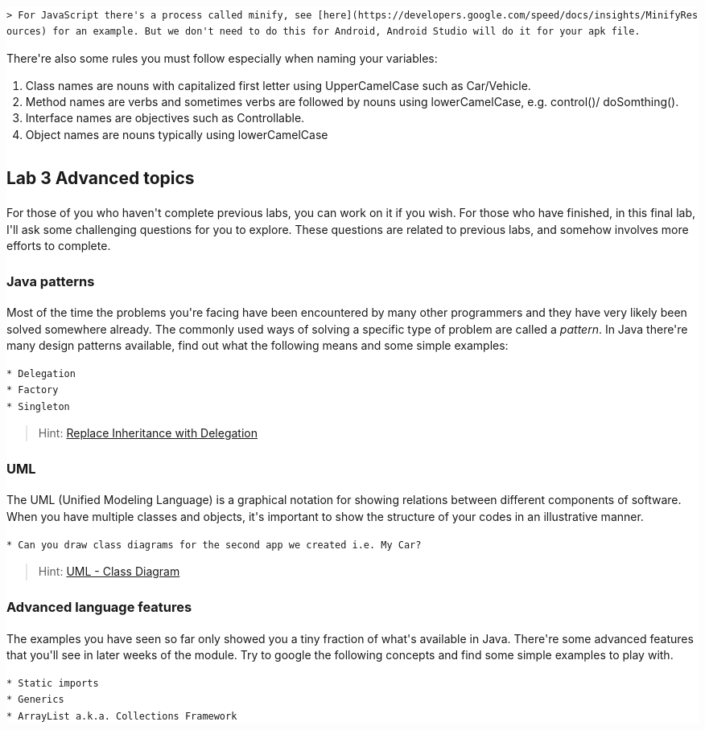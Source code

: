     > For JavaScript there's a process called minify, see [here](https://developers.google.com/speed/docs/insights/MinifyResources) for an example. But we don't need to do this for Android, Android Studio will do it for your apk file.

There're also some rules you must follow especially when naming your variables:

1. Class names are nouns with capitalized first letter using UpperCamelCase such as Car/Vehicle.
2. Method names are verbs and sometimes verbs are followed by nouns using lowerCamelCase, e.g. control()/ doSomthing().
3. Interface names are objectives such as Controllable.
4. Object names are nouns typically using lowerCamelCase

## Lab 3 Advanced topics

For those of you who haven't complete previous labs, you can work on it if you wish. For those who have finished, in this final lab, I'll ask some challenging questions for you to explore. These questions are related to previous labs, and somehow involves more efforts to complete.

### Java patterns

Most of the time the problems you're facing have been encountered by many other programmers and they have very likely been solved somewhere already. The commonly used ways of solving a specific type of problem are called a *pattern*. In Java there're many design patterns available, find out what the following means and some simple examples:

    * Delegation
    * Factory
    * Singleton

> Hint: [Replace Inheritance with Delegation](https://www.jetbrains.com/idea/help/replace-inheritance-with-delegation.html)

### UML

The UML (Unified Modeling Language) is a graphical notation for showing relations between different components of software. When you have multiple classes and objects, it's important to show the structure of your codes in an illustrative manner.

    * Can you draw class diagrams for the second app we created i.e. My Car?

> Hint: [UML - Class Diagram](http://www.tutorialspoint.com/uml/uml_class_diagram.htm)

### Advanced language features

The examples you have seen so far only showed you a tiny fraction of what's available in Java. There're some advanced features that you'll see in later weeks of the module. Try to google the following concepts and find some simple examples to play with.

    * Static imports
    * Generics
    * ArrayList a.k.a. Collections Framework